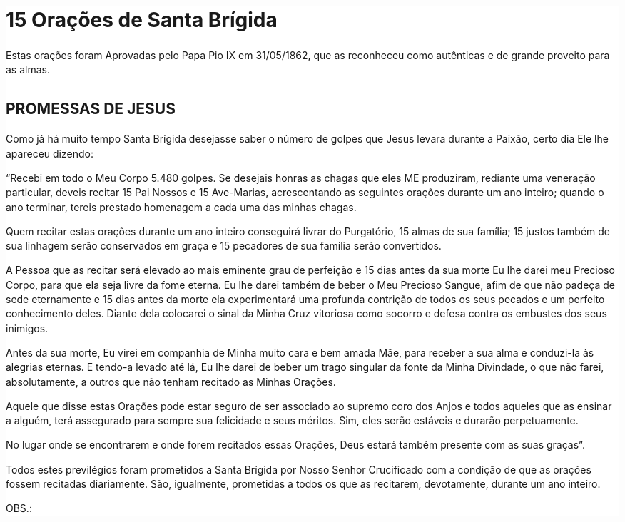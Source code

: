 # 15 Orações de Santa Brígida

Estas orações foram Aprovadas pelo Papa Pio IX em 31/05/1862, que as reconheceu como autênticas e de grande proveito para as almas.


## PROMESSAS DE JESUS

Como já  há muito tempo Santa Brígida desejasse saber o número de golpes que Jesus levara durante a Paixão, certo dia Ele lhe apareceu dizendo:

 

“Recebi em todo o Meu Corpo 5.480 golpes. Se desejais honras as chagas que eles ME produziram, rediante uma veneração particular, deveis recitar 15 Pai Nossos e 15 Ave-Marias, acrescentando as seguintes orações durante um ano inteiro; quando o ano terminar, tereis prestado homenagem a cada uma das minhas chagas.

 

Quem recitar estas orações durante um ano inteiro conseguirá livrar do Purgatório, 15 almas de sua família; 15 justos também de sua linhagem serão conservados em graça e 15 pecadores de sua família serão convertidos.

 

A Pessoa que as recitar será elevado ao mais eminente grau de perfeição e 15 dias antes da sua morte Eu lhe darei meu Precioso Corpo, para que ela seja livre da fome eterna. Eu lhe darei também de beber o Meu Precioso Sangue, afim de que não padeça de sede eternamente e 15 dias antes da morte ela experimentará uma profunda contrição de todos os seus pecados e um perfeito conhecimento deles. Diante dela colocarei o sinal da Minha Cruz vitoriosa como socorro e defesa contra os embustes dos seus inimigos.

 

Antes da sua morte, Eu virei em companhia de Minha muito cara e bem amada Mãe, para receber a sua alma e conduzi-la às alegrias eternas. E tendo-a levado até lá, Eu lhe darei de beber um trago singular da fonte da Minha Divindade, o que não farei, absolutamente, a outros que não tenham recitado as Minhas Orações.

 

Aquele que disse estas Orações pode estar seguro de ser associado ao supremo coro dos Anjos e todos aqueles que as ensinar a alguém, terá assegurado para sempre sua felicidade e seus méritos. Sim, eles serão estáveis e durarão perpetuamente.

 

 

 No lugar onde se encontrarem e onde forem recitados essas Orações, Deus estará também presente com as suas graças”.

 

Todos estes previlégios foram prometidos a Santa Brígida por Nosso Senhor Crucificado com a condição de que as orações fossem recitadas diariamente. São, igualmente, prometidas a todos os que as recitarem, devotamente, durante um ano inteiro.

OBS.:
